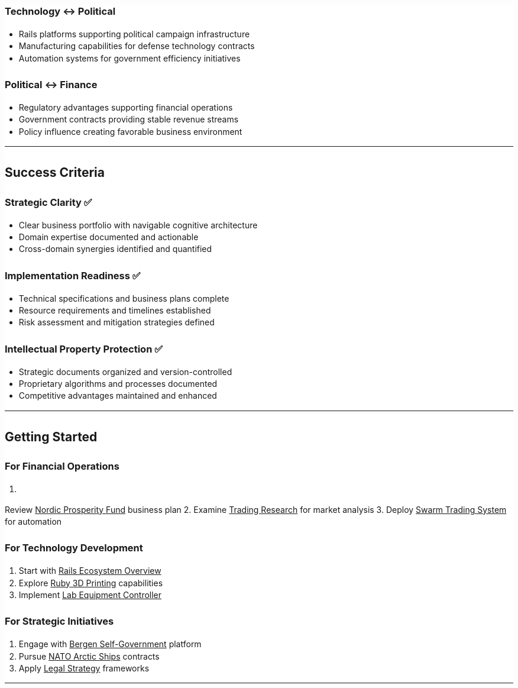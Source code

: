 ### **Technology ↔ Political**  
- Rails platforms supporting political campaign infrastructure
- Manufacturing capabilities for defense technology contracts
- Automation systems for government efficiency initiatives

### **Political ↔ Finance**
- Regulatory advantages supporting financial operations
- Government contracts providing stable revenue streams
- Policy influence creating favorable business environment

---

## Success Criteria

### **Strategic Clarity** ✅
- Clear business portfolio with navigable cognitive architecture
- Domain expertise documented and actionable
- Cross-domain synergies identified and quantified

### **Implementation Readiness** ✅  
- Technical specifications and business plans complete
- Resource requirements and timelines established
- Risk assessment and mitigation strategies defined

### **Intellectual Property Protection** ✅
- Strategic documents organized and version-controlled
- Proprietary algorithms and processes documented
- Competitive advantages maintained and enhanced

---

## Getting Started

### **For Financial Operations**
1.
 Review [Nordic Prosperity Fund](./finance/nordic-prosperity-fund.md) business plan
2. Examine [Trading Research](./finance/research/trading-notes.md) for market analysis
3. Deploy [Swarm Trading System](./finance/swarm-trading-system.rb) for automation

### **For Technology Development**
1. Start with [Rails Ecosystem Overview](./technology/rails-ecosystem-overview.md)
2. Explore [Ruby 3D Printing](./technology/ruby-3d-printing-aerospace.md) capabilities
3. Implement [Lab Equipment Controller](./technology/lab-equipment-controller.rb)

### **For Strategic Initiatives**
1. Engage with [Bergen Self-Government](./political/bergen-self-government-party.html) platform
2. Pursue [NATO Arctic Ships](./political/nato-aurora-arctic-ships.html) contracts
3. Apply [Legal Strategy](./political/legal-strategy-barnevernet.md) frameworks

---